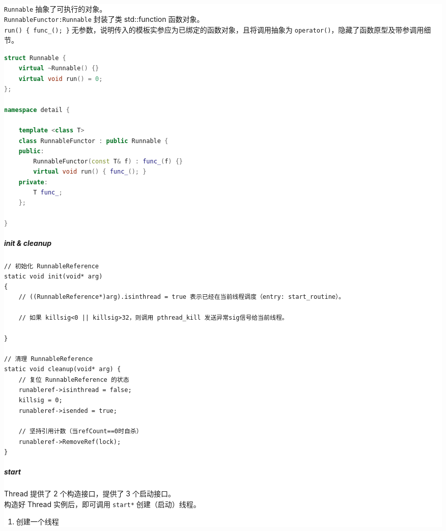 `Runnable` 抽象了可执行的对象。  
`RunnableFunctor:Runnable` 封装了类 std::function 函数对象。  
`run() { func_(); }` 无参数，说明传入的模板实参应为已绑定的函数对象，且将调用抽象为 `operator()`，隐藏了函数原型及带参调用细节。

```CPP
struct Runnable {
    virtual ~Runnable() {}
    virtual void run() = 0;
};

namespace detail {

    template <class T>
    class RunnableFunctor : public Runnable {
    public:
        RunnableFunctor(const T& f) : func_(f) {}
        virtual void run() { func_(); }
    private:
        T func_;
    };

}
```

##### init & cleanup
```obj
// 初始化 RunnableReference
static void init(void* arg) 
{
    // ((RunnableReference*)arg).isinthread = true 表示已经在当前线程调度（entry: start_routine）。

    // 如果 killsig<0 || killsig>32，则调用 pthread_kill 发送异常sig信号给当前线程。

}

// 清理 RunnableReference
static void cleanup(void* arg) {
    // 复位 RunnableReference 的状态
    runableref->isinthread = false;
    killsig = 0;
    runableref->isended = true;
    
    // 坚持引用计数（当refCount==0时自杀）
    runableref->RemoveRef(lock);
}

```

##### start
Thread 提供了 2 个构造接口，提供了 3 个启动接口。  
构造好 Thread 实例后，即可调用 `start*` 创建（启动）线程。

1. 创建一个线程
